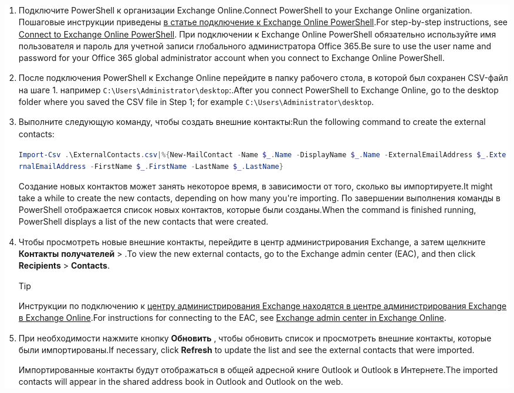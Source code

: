 1.  <span data-ttu-id="4a6fb-133">Подключите PowerShell к организации Exchange Online.</span><span class="sxs-lookup"><span data-stu-id="4a6fb-133">Connect PowerShell to your Exchange Online organization.</span></span> <span data-ttu-id="4a6fb-134">Пошаговые инструкции приведены [в статье подключение к Exchange Online PowerShell](https://go.microsoft.com/fwlink/p/?LinkId=396554).</span><span class="sxs-lookup"><span data-stu-id="4a6fb-134">For step-by-step instructions, see [Connect to Exchange Online PowerShell](https://go.microsoft.com/fwlink/p/?LinkId=396554).</span></span> <span data-ttu-id="4a6fb-135">При подключении к Exchange Online PowerShell обязательно используйте имя пользователя и пароль для учетной записи глобального администратора Office 365.</span><span class="sxs-lookup"><span data-stu-id="4a6fb-135">Be sure to use the user name and password for your Office 365 global administrator account when you connect to Exchange Online PowerShell.</span></span> 
    
2. <span data-ttu-id="4a6fb-136">После подключения PowerShell к Exchange Online перейдите в папку рабочего стола, в которой был сохранен CSV-файл на шаге 1. например `C:\Users\Administrator\desktop`:.</span><span class="sxs-lookup"><span data-stu-id="4a6fb-136">After you connect PowerShell to Exchange Online, go to the desktop folder where you saved the CSV file in Step 1; for example `C:\Users\Administrator\desktop`.</span></span>
    
3. <span data-ttu-id="4a6fb-137">Выполните следующую команду, чтобы создать внешние контакты:</span><span class="sxs-lookup"><span data-stu-id="4a6fb-137">Run the following command to create the external contacts:</span></span>

    ```powershell
    Import-Csv .\ExternalContacts.csv|%{New-MailContact -Name $_.Name -DisplayName $_.Name -ExternalEmailAddress $_.ExternalEmailAddress -FirstName $_.FirstName -LastName $_.LastName}
    ```

    <span data-ttu-id="4a6fb-138">Создание новых контактов может занять некоторое время, в зависимости от того, сколько вы импортируете.</span><span class="sxs-lookup"><span data-stu-id="4a6fb-138">It might take a while to create the new contacts, depending on how many you're importing.</span></span> <span data-ttu-id="4a6fb-139">По завершении выполнения команды в PowerShell отображается список новых контактов, которые были созданы.</span><span class="sxs-lookup"><span data-stu-id="4a6fb-139">When the command is finished running, PowerShell displays a list of the new contacts that were created.</span></span> 
    
4. <span data-ttu-id="4a6fb-140">Чтобы просмотреть новые внешние контакты, перейдите в центр администрирования Exchange, а затем щелкните **Контакты** **получателей** \> .</span><span class="sxs-lookup"><span data-stu-id="4a6fb-140">To view the new external contacts, go to the Exchange admin center (EAC), and then click **Recipients** \> **Contacts**.</span></span> 
    
    > [!TIP]
    > <span data-ttu-id="4a6fb-141">Инструкции по подключению к [центру администрирования Exchange находятся в центре администрирования Exchange в Exchange Online](https://go.microsoft.com/fwlink/p/?LinkId=328197).</span><span class="sxs-lookup"><span data-stu-id="4a6fb-141">For instructions for connecting to the EAC, see [Exchange admin center in Exchange Online](https://go.microsoft.com/fwlink/p/?LinkId=328197).</span></span> 
  
5. <span data-ttu-id="4a6fb-142">При необходимости нажмите кнопку **Обновить** , чтобы обновить список и просмотреть внешние контакты, которые были импортированы.</span><span class="sxs-lookup"><span data-stu-id="4a6fb-142">If necessary, click **Refresh** to update the list and see the external contacts that were imported.</span></span> 
    
    <span data-ttu-id="4a6fb-143">Импортированные контакты будут отображаться в общей адресной книге Outlook и Outlook в Интернете.</span><span class="sxs-lookup"><span data-stu-id="4a6fb-143">The imported contacts will appear in the shared address book in Outlook and Outlook on the web.</span></span>
    